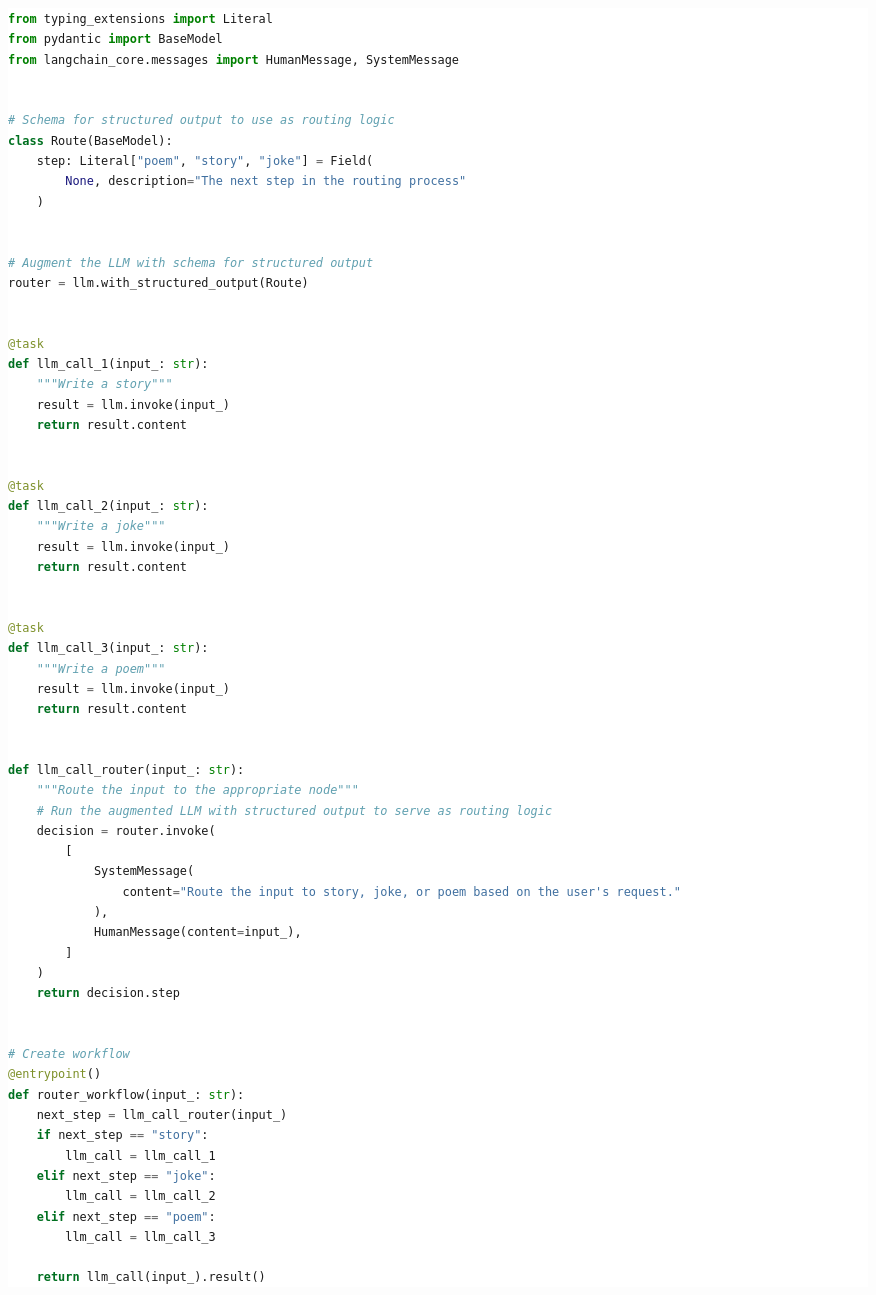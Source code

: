   ```python Functional API theme={null}
  from typing_extensions import Literal
  from pydantic import BaseModel
  from langchain_core.messages import HumanMessage, SystemMessage


  # Schema for structured output to use as routing logic
  class Route(BaseModel):
      step: Literal["poem", "story", "joke"] = Field(
          None, description="The next step in the routing process"
      )


  # Augment the LLM with schema for structured output
  router = llm.with_structured_output(Route)


  @task
  def llm_call_1(input_: str):
      """Write a story"""
      result = llm.invoke(input_)
      return result.content


  @task
  def llm_call_2(input_: str):
      """Write a joke"""
      result = llm.invoke(input_)
      return result.content


  @task
  def llm_call_3(input_: str):
      """Write a poem"""
      result = llm.invoke(input_)
      return result.content


  def llm_call_router(input_: str):
      """Route the input to the appropriate node"""
      # Run the augmented LLM with structured output to serve as routing logic
      decision = router.invoke(
          [
              SystemMessage(
                  content="Route the input to story, joke, or poem based on the user's request."
              ),
              HumanMessage(content=input_),
          ]
      )
      return decision.step


  # Create workflow
  @entrypoint()
  def router_workflow(input_: str):
      next_step = llm_call_router(input_)
      if next_step == "story":
          llm_call = llm_call_1
      elif next_step == "joke":
          llm_call = llm_call_2
      elif next_step == "poem":
          llm_call = llm_call_3

      return llm_call(input_).result()
  ```